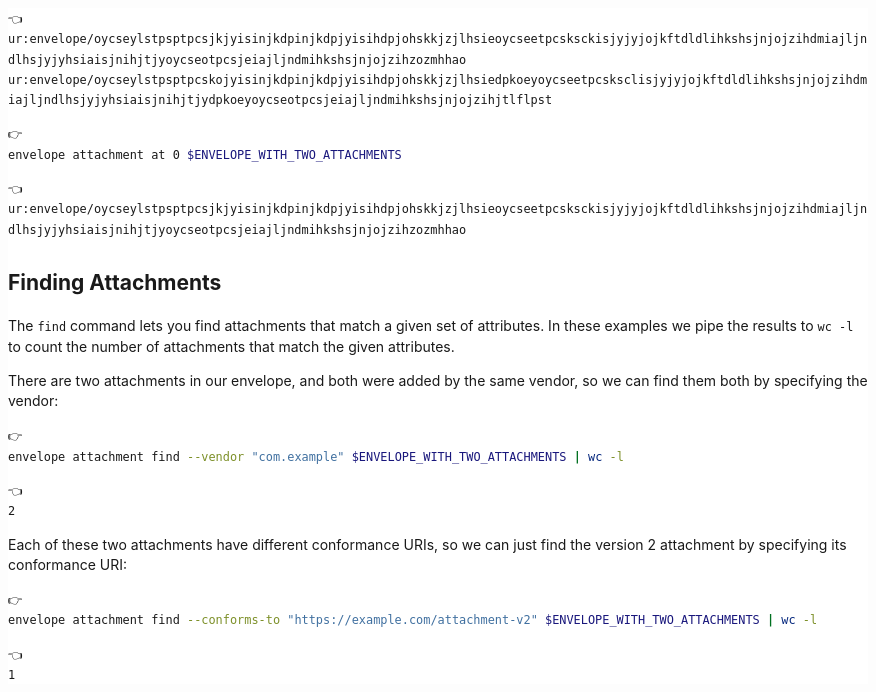 ```
👈
ur:envelope/oycseylstpsptpcsjkjyisinjkdpinjkdpjyisihdpjohskkjzjlhsieoycseetpcsksckisjyjyjojkftdldlihkshsjnjojzihdmiajljndlhsjyjyhsiaisjnihjtjyoycseotpcsjeiajljndmihkshsjnjojzihzozmhhao
ur:envelope/oycseylstpsptpcskojyisinjkdpinjkdpjyisihdpjohskkjzjlhsiedpkoeyoycseetpcsksclisjyjyjojkftdldlihkshsjnjojzihdmiajljndlhsjyjyhsiaisjnihjtjydpkoeyoycseotpcsjeiajljndmihkshsjnjojzihjtlflpst
```

```bash
👉
envelope attachment at 0 $ENVELOPE_WITH_TWO_ATTACHMENTS
```

```
👈
ur:envelope/oycseylstpsptpcsjkjyisinjkdpinjkdpjyisihdpjohskkjzjlhsieoycseetpcsksckisjyjyjojkftdldlihkshsjnjojzihdmiajljndlhsjyjyhsiaisjnihjtjyoycseotpcsjeiajljndmihkshsjnjojzihzozmhhao
```

## Finding Attachments

The `find` command lets you find attachments that match a given set of attributes. In these examples we pipe the results to `wc -l` to count the number of attachments that match the given attributes.

There are two attachments in our envelope, and both were added by the same vendor, so we can find them both by specifying the vendor:

```bash
👉
envelope attachment find --vendor "com.example" $ENVELOPE_WITH_TWO_ATTACHMENTS | wc -l
```

```
👈
2
```

Each of these two attachments have different conformance URIs, so we can just find the version 2 attachment by specifying its conformance URI:

```bash
👉
envelope attachment find --conforms-to "https://example.com/attachment-v2" $ENVELOPE_WITH_TWO_ATTACHMENTS | wc -l
```

```
👈
1
```
